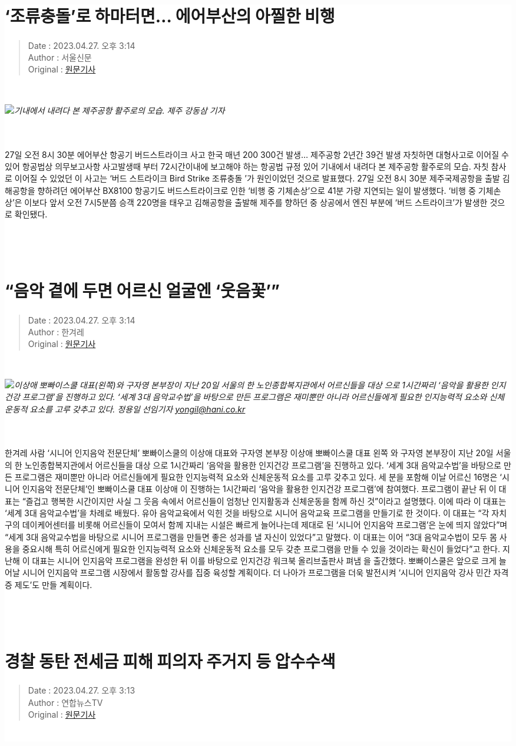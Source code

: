  
# ‘조류충돌’로 하마터면… 에어부산의 아찔한 비행  
  
> Date : 2023.04.27. 오후 3:14  
> Author : 서울신문  
> Original : [원문기사](https://n.news.naver.com/mnews/article/081/0003357086?sid=102)  
<br/>  
  
<img src="https://imgnews.pstatic.net/image/081/2023/04/27/0003357086_001_20230427151401174.jpg?type=w647" id="img1"></img><em class="img_desc">기내에서 내려다 본 제주공항 활주로의 모습. 제주 강동삼 기자</em>  
<br/><br/>  
  
27일 오전 8시 30분 에어부산 항공기 버드스트라이크 사고 한국 매년 200 300건 발생… 제주공항 2년간 39건 발생 자칫하면 대형사고로 이어질 수 있어 항공법상 의무보고사항 사고발생때 부터 72시간이내에 보고해야 하는 항공법 규정 있어 기내에서 내려다 본 제주공항 활주로의 모습.
자칫 참사로 이어질 수 있었던 이 사고는 ‘버드 스트라이크 Bird Strike 조류충돌 ’가 원인이었던 것으로 발표했다.
27일 오전 8시 30분 제주국제공항을 출발 김해공항을 향하려던 에어부산 BX8100 항공기도 버드스트라이크로 인한 ‘비행 중 기체손상’으로 41분 가량 지연되는 일이 발생했다.
‘비행 중 기체손상’은 이보다 앞서 오전 7시5분쯤 승객 220명을 태우고 김해공항을 출발해 제주를 향하던 중 상공에서 엔진 부분에 ‘버드 스트라이크’가 발생한 것으로 확인됐다.  
<br/><br/><br/>  

  
# “음악 곁에 두면 어르신 얼굴엔 ‘웃음꽃’”  
  
> Date : 2023.04.27. 오후 3:14  
> Author : 한겨레  
> Original : [원문기사](https://n.news.naver.com/mnews/article/028/0002637574?sid=102)  
<br/>  
  
<img src="https://imgnews.pstatic.net/image/028/2023/04/27/0002637574_001_20230427151401098.JPG?type=w647" id="img1"></img><em class="img_desc">이상애 뽀빠이스쿨 대표(왼쪽)와 구자영 본부장이 지난 20일 서울의 한 노인종합복지관에서 어르신들을 대상  으로 1시간짜리 ‘음악을 활용한 인지건강 프로그램’을 진행하고 있다. ‘세계 3대 음악교수법’을 바탕으로 만든  프로그램은 재미뿐만 아니라 어르신들에게 필요한 인지능력적 요소와 신체운동적 요소를 고루 갖추고 있다.  정용일 선임기자 yongil@hani.co.kr</em>  
<br/><br/>  
  
한겨레 사람 ‘시니어 인지음악 전문단체’ 뽀빠이스쿨의 이상애 대표와 구자영 본부장 이상애 뽀빠이스쿨 대표 왼쪽 와 구자영 본부장이 지난 20일 서울의 한 노인종합복지관에서 어르신들을 대상 으로 1시간짜리 ‘음악을 활용한 인지건강 프로그램’을 진행하고 있다.
‘세계 3대 음악교수법’을 바탕으로 만든 프로그램은 재미뿐만 아니라 어르신들에게 필요한 인지능력적 요소와 신체운동적 요소를 고루 갖추고 있다.
세 분을 포함해 이날 어르신 16명은 ‘시니어 인지음악 전문단체’인 뽀빠이스쿨 대표 이상애 이 진행하는 1시간짜리 ‘음악을 활용한 인지건강 프로그램’에 참여했다.
프로그램이 끝난 뒤 이 대표는 “즐겁고 행복한 시간이지만 사실 그 웃음 속에서 어르신들이 엄청난 인지활동과 신체운동을 함께 하신 것”이라고 설명했다.
이에 따라 이 대표는 ‘세계 3대 음악교수법’을 차례로 배웠다.
유아 음악교육에서 익힌 것을 바탕으로 시니어 음악교육 프로그램을 만들기로 한 것이다.
이 대표는 “각 자치구의 데이케어센터를 비롯해 어르신들이 모여서 함께 지내는 시설은 빠르게 늘어나는데 제대로 된 ‘시니어 인지음악 프로그램’은 눈에 띄지 않았다”며 “세계 3대 음악교수법을 바탕으로 시니어 프로그램을 만들면 좋은 성과를 낼 자신이 있었다”고 말했다.
이 대표는 이어 “3대 음악교수법이 모두 몸 사용을 중요시해 특히 어르신에게 필요한 인지능력적 요소와 신체운동적 요소를 모두 갖춘 프로그램을 만들 수 있을 것이라는 확신이 들었다”고 한다.
지난해 이 대표는 시니어 인지음악 프로그램을 완성한 뒤 이를 바탕으로 인지건강 워크북 올리브출판사 펴냄 을 출간했다.
뽀빠이스쿨은 앞으로 크게 늘어날 시니어 인지음악 프로그램 시장에서 활동할 강사를 집중 육성할 계획이다.
더 나아가 프로그램을 더욱 발전시켜 ‘시니어 인지음악 강사 민간 자격증 제도’도 만들 계획이다.  
<br/><br/><br/>  

  
# 경찰 동탄 전세금 피해 피의자 주거지 등 압수수색  
  
> Date : 2023.04.27. 오후 3:13  
> Author : 연합뉴스TV  
> Original : [원문기사](https://n.news.naver.com/mnews/article/422/0000595935?sid=102)  
<br/>  
  